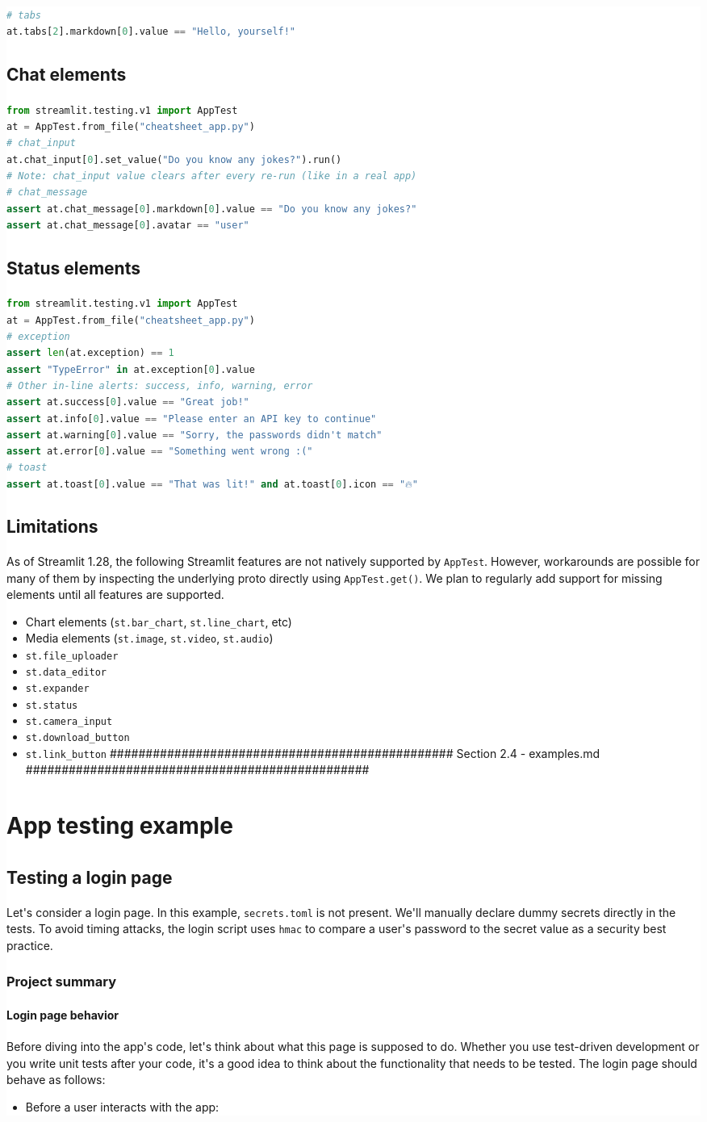 ```python
# tabs
at.tabs[2].markdown[0].value == "Hello, yourself!"
```
## Chat elements
```python
from streamlit.testing.v1 import AppTest
at = AppTest.from_file("cheatsheet_app.py")
# chat_input
at.chat_input[0].set_value("Do you know any jokes?").run()
# Note: chat_input value clears after every re-run (like in a real app)
# chat_message
assert at.chat_message[0].markdown[0].value == "Do you know any jokes?"
assert at.chat_message[0].avatar == "user"
```
## Status elements
```python
from streamlit.testing.v1 import AppTest
at = AppTest.from_file("cheatsheet_app.py")
# exception
assert len(at.exception) == 1
assert "TypeError" in at.exception[0].value
# Other in-line alerts: success, info, warning, error
assert at.success[0].value == "Great job!"
assert at.info[0].value == "Please enter an API key to continue"
assert at.warning[0].value == "Sorry, the passwords didn't match"
assert at.error[0].value == "Something went wrong :("
# toast
assert at.toast[0].value == "That was lit!" and at.toast[0].icon == "🔥"
```
## Limitations
As of Streamlit 1.28, the following Streamlit features are not natively supported by `AppTest`. However, workarounds are possible for many of them by inspecting the underlying proto directly using `AppTest.get()`. We plan to regularly add support for missing elements until all features are supported.
- Chart elements (`st.bar_chart`, `st.line_chart`, etc)
- Media elements (`st.image`, `st.video`, `st.audio`)
- `st.file_uploader`
- `st.data_editor`
- `st.expander`
- `st.status`
- `st.camera_input`
- `st.download_button`
- `st.link_button`
################################################
Section 2.4 - examples.md
################################################
# App testing example
## Testing a login page
Let's consider a login page. In this example, `secrets.toml` is not present. We'll manually declare dummy secrets directly in the tests. To avoid timing attacks, the login script uses `hmac` to compare a user's password to the secret value as a security best practice.
### Project summary
#### Login page behavior
Before diving into the app's code, let's think about what this page is supposed to do. Whether you use test-driven development or you write unit tests after your code, it's a good idea to think about the functionality that needs to be tested. The login page should behave as follows:
- Before a user interacts with the app: